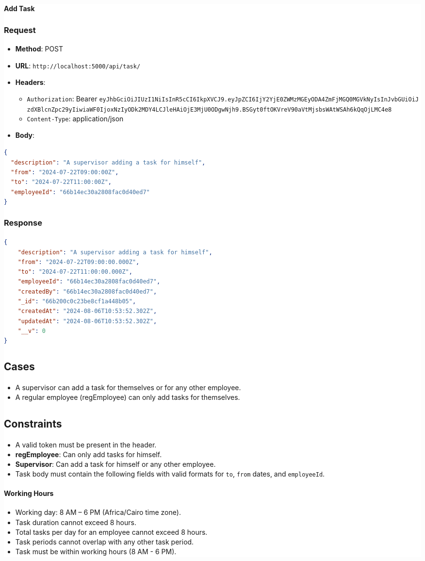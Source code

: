 
#### Add Task

### Request

- **Method**: POST
- **URL**: `http://localhost:5000/api/task/`
- **Headers**:
  - `Authorization`: Bearer `eyJhbGciOiJIUzI1NiIsInR5cCI6IkpXVCJ9.eyJpZCI6IjY2YjE0ZWMzMGEyODA4ZmFjMGQ0MGVkNyIsInJvbGUiOiJzdXBlcnZpc29yIiwiaWF0IjoxNzIyODk2MDY4LCJleHAiOjE3MjU0ODgwNjh9.BSGyt0ftOKVreV90aVtMjsbsWAtWSAh6kQqOjLMC4e8`
  - `Content-Type`: application/json

- **Body**:

```json
{
  "description": "A supervisor adding a task for himself",
  "from": "2024-07-22T09:00:00Z",
  "to": "2024-07-22T11:00:00Z",
  "employeeId": "66b14ec30a2808fac0d40ed7" 
}
```
### Response

```json
{
    "description": "A supervisor adding a task for himself",
    "from": "2024-07-22T09:00:00.000Z",
    "to": "2024-07-22T11:00:00.000Z",
    "employeeId": "66b14ec30a2808fac0d40ed7",
    "createdBy": "66b14ec30a2808fac0d40ed7",
    "_id": "66b200c0c23be8cf1a448b05",
    "createdAt": "2024-08-06T10:53:52.302Z",
    "updatedAt": "2024-08-06T10:53:52.302Z",
    "__v": 0
}
```
## Cases

- A supervisor can add a task for themselves or for any other employee.
- A regular employee (regEmployee) can only add tasks for themselves.

## Constraints

- A valid token must be present in the header.
- **regEmployee**: Can only add tasks for himself.
- **Supervisor**: Can add a task for himself or any other employee.
- Task body must contain the following fields with valid formats for `to`, `from` dates, and `employeeId`.

#### Working Hours
- Working day: 8 AM – 6 PM (Africa/Cairo time zone).
- Task duration cannot exceed 8 hours.
- Total tasks per day for an employee cannot exceed 8 hours.
- Task periods cannot overlap with any other task period.
- Task must be within working hours (8 AM - 6 PM).
